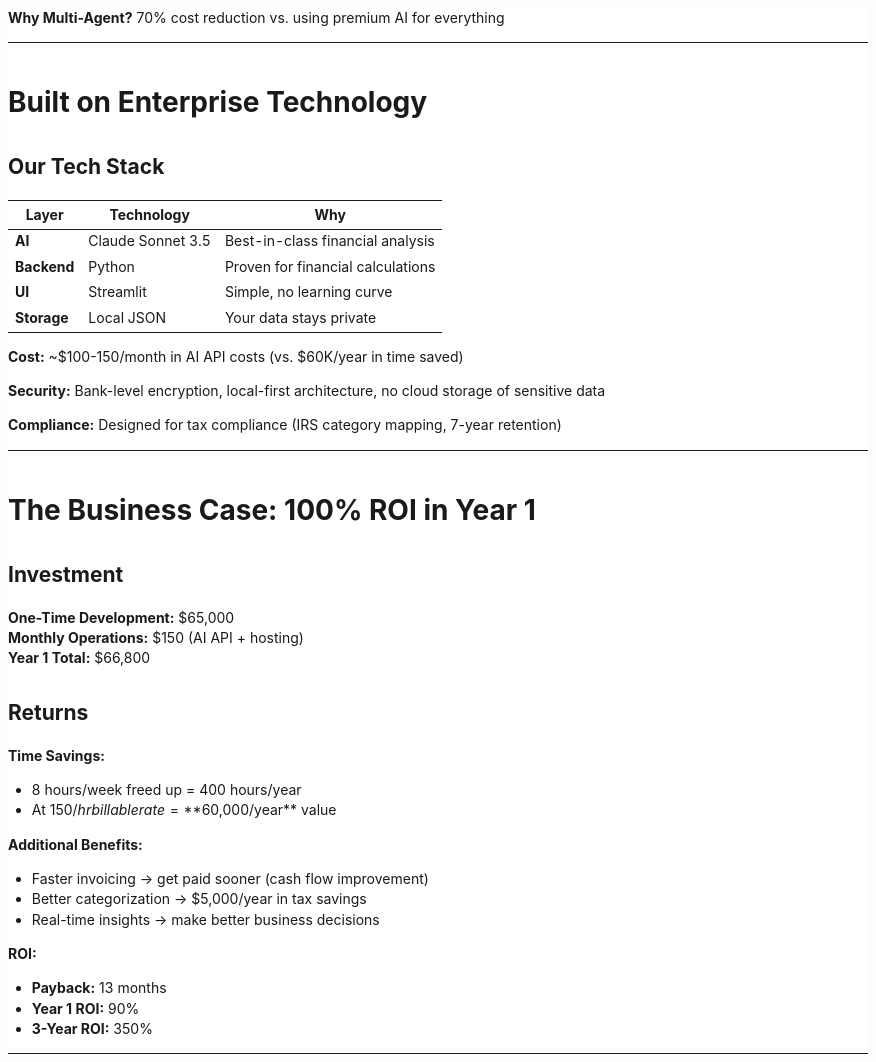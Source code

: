 **Why Multi-Agent?** 70% cost reduction vs. using premium AI for everything

---

# Built on Enterprise Technology

## Our Tech Stack

| Layer | Technology | Why |
|-------|-----------|-----|
| **AI** | Claude Sonnet 3.5 | Best-in-class financial analysis |
| **Backend** | Python | Proven for financial calculations |
| **UI** | Streamlit | Simple, no learning curve |
| **Storage** | Local JSON | Your data stays private |

**Cost:** ~$100-150/month in AI API costs (vs. $60K/year in time saved)

**Security:** Bank-level encryption, local-first architecture, no cloud storage of sensitive data

**Compliance:** Designed for tax compliance (IRS category mapping, 7-year retention)

---

# The Business Case: 100% ROI in Year 1

## Investment

**One-Time Development:** $65,000  
**Monthly Operations:** $150 (AI API + hosting)  
**Year 1 Total:** $66,800

## Returns

**Time Savings:**
- 8 hours/week freed up = 400 hours/year
- At $150/hr billable rate = **$60,000/year** value

**Additional Benefits:**
- Faster invoicing → get paid sooner (cash flow improvement)
- Better categorization → $5,000/year in tax savings
- Real-time insights → make better business decisions

**ROI:**
- **Payback:** 13 months
- **Year 1 ROI:** 90%
- **3-Year ROI:** 350%

---

